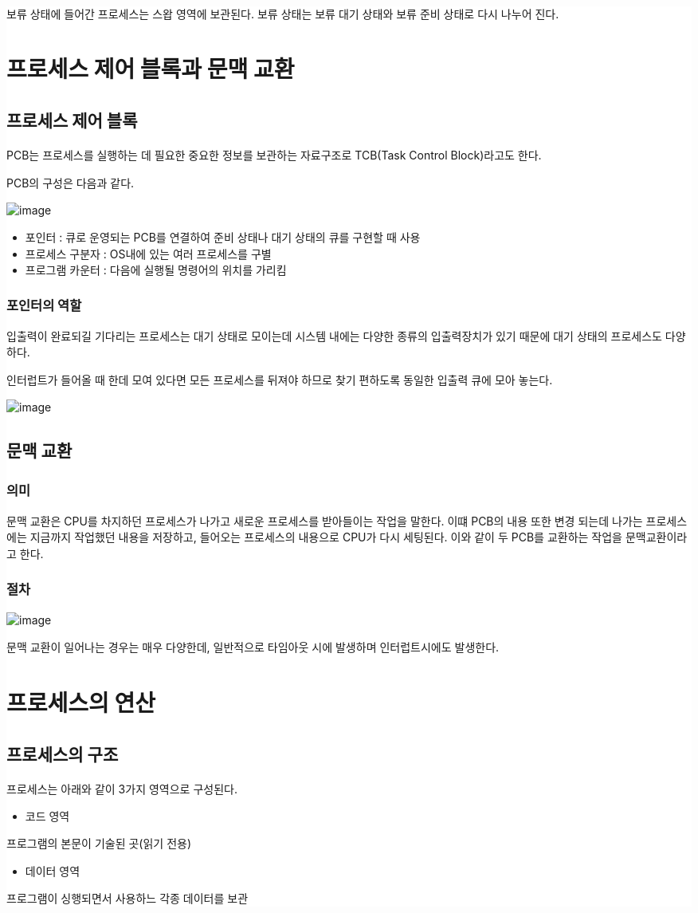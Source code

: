 보류 상태에 들어간 프로세스는 스왑 영역에 보관된다. 보류 상태는 보류 대기 상태와 보류 준비 상태로 다시 나누어 진다.

# 프로세스 제어 블록과 문맥 교환

## 프로세스 제어 블록

PCB는 프로세스를 실행하는 데 필요한 중요한 정보를 보관하는 자료구조로 TCB(Task Control Block)라고도 한다.

PCB의 구성은 다음과 같다.

![image](https://user-images.githubusercontent.com/53935439/154858274-fa3f9836-267d-4749-96f9-734940b2d745.png)

* 포인터 : 큐로 운영되는 PCB를 연결하여 준비 상태나 대기 상태의 큐를 구현할 때 사용
* 프로세스 구분자 : OS내에 있는 여러 프로세스를 구별
* 프로그램 카운터 : 다음에 실행될 명령어의 위치를 가리킴

### 포인터의 역할

입출력이 완료되길 기다리는 프로세스는 대기 상태로 모이는데 시스템 내에는 다양한 종류의 입출력장치가 있기 때문에 대기 상태의 프로세스도 다양하다.

인터럽트가 들어올 때 한데 모여 있다면 모든 프로세스를 뒤져야 하므로 찾기 편하도록 동일한 입출력 큐에 모아 놓는다.

![image](https://user-images.githubusercontent.com/53935439/154858672-e6894c45-c6d8-464a-b523-6ccf05e60663.png)

## 문맥 교환

### 의미

문맥 교환은 CPU를 차지하던 프로세스가 나가고 새로운 프로세스를 받아들이는 작업을 말한다. 이떄 PCB의 내용 또한 변경 되는데
나가는 프로세스에는 지금까지 작업했던 내용을 저장하고, 들어오는 프로세스의 내용으로 CPU가 다시 세팅된다. 이와 같이 두 PCB를 교환하는 작업을 문맥교환이라고 한다.

### 절차

![image](https://user-images.githubusercontent.com/53935439/154858856-a995b41c-e4ae-48d8-aaf6-125bd14fedfe.png)

문맥 교환이 일어나는 경우는 매우 다양한데, 일반적으로 타임아웃 시에 발생하며 인터럽트시에도 발생한다.

# 프로세스의 연산

## 프로세스의 구조

프로세스는 아래와 같이 3가지 영역으로 구성된다.

* 코드 영역

프로그램의 본문이 기술된 곳(읽기 전용)

* 데이터 영역

프로그램이 싱행되면서 사용하느 각종 데이터를 보관
